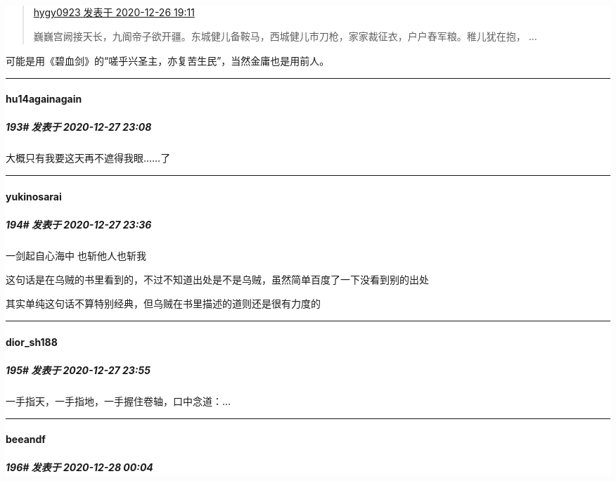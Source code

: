 
<blockquote><a href="httphttps://bbs.saraba1st.com/2b/forum.php?mod=redirect&amp;goto=findpost&amp;pid=49852590&amp;ptid=1979657" target="_blank">hygy0923 发表于 2020-12-26 19:11</a>

巍巍宫阙接天长，九阍帝子欲开疆。东城健儿备鞍马，西城健儿市刀枪，家家裁征衣，户户舂军粮。稚儿犹在抱， ...</blockquote>
可能是用《碧血剑》的“嗟乎兴圣主，亦复苦生民”，当然金庸也是用前人。







*****

####  hu14againagain  
##### 193#       发表于 2020-12-27 23:08




大概只有我要这天再不遮得我眼……了







*****

####  yukinosarai  
##### 194#       发表于 2020-12-27 23:36




一剑起自心海中 也斩他人也斩我

这句话是在乌贼的书里看到的，不过不知道出处是不是乌贼，虽然简单百度了一下没看到别的出处

其实单纯这句话不算特别经典，但乌贼在书里描述的道则还是很有力度的







*****

####  dior_sh188  
##### 195#       发表于 2020-12-27 23:55




一手指天，一手指地，一手握住卷轴，口中念道：…







*****

####  beeandf  
##### 196#       发表于 2020-12-28 00:04
